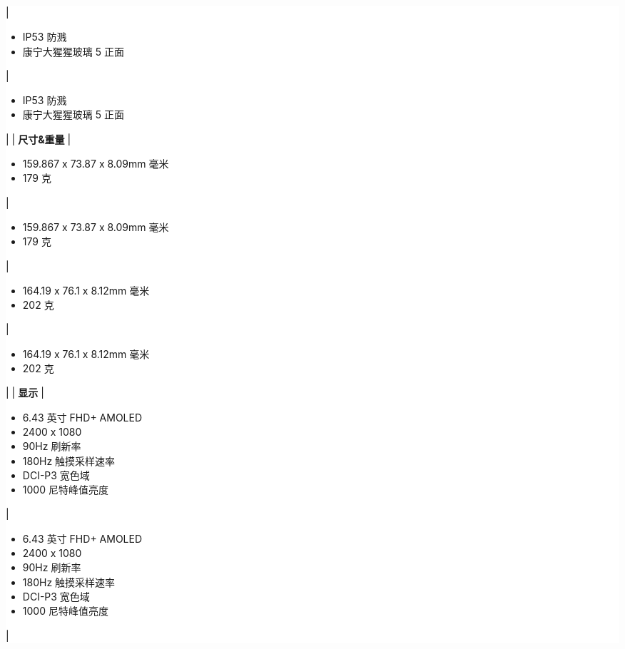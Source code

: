  | 

*   IP53 防溅
*   康宁大猩猩玻璃 5 正面

 | 

*   IP53 防溅
*   康宁大猩猩玻璃 5 正面

 |
| **尺寸&重量** | 

*   159.867 x 73.87 x 8.09mm 毫米
*   179 克

 | 

*   159.867 x 73.87 x 8.09mm 毫米
*   179 克

 | 

*   164.19 x 76.1 x 8.12mm 毫米
*   202 克

 | 

*   164.19 x 76.1 x 8.12mm 毫米
*   202 克

 |
| **显示** | 

*   6.43 英寸 FHD+ AMOLED
*   2400 x 1080
*   90Hz 刷新率
*   180Hz 触摸采样速率
*   DCI-P3 宽色域
*   1000 尼特峰值亮度

 | 

*   6.43 英寸 FHD+ AMOLED
*   2400 x 1080
*   90Hz 刷新率
*   180Hz 触摸采样速率
*   DCI-P3 宽色域
*   1000 尼特峰值亮度

 | 
